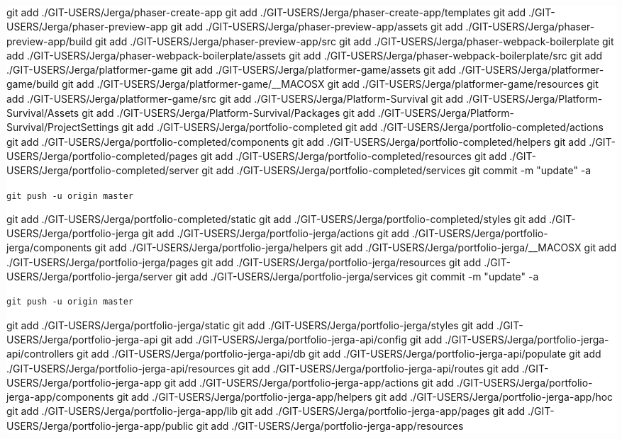 

git add ./GIT-USERS/Jerga/phaser-create-app
git add ./GIT-USERS/Jerga/phaser-create-app/templates
git add ./GIT-USERS/Jerga/phaser-preview-app
git add ./GIT-USERS/Jerga/phaser-preview-app/assets
git add ./GIT-USERS/Jerga/phaser-preview-app/build
git add ./GIT-USERS/Jerga/phaser-preview-app/src
git add ./GIT-USERS/Jerga/phaser-webpack-boilerplate
git add ./GIT-USERS/Jerga/phaser-webpack-boilerplate/assets
git add ./GIT-USERS/Jerga/phaser-webpack-boilerplate/src
git add ./GIT-USERS/Jerga/platformer-game
git add ./GIT-USERS/Jerga/platformer-game/assets
git add ./GIT-USERS/Jerga/platformer-game/build
git add ./GIT-USERS/Jerga/platformer-game/__MACOSX
git add ./GIT-USERS/Jerga/platformer-game/resources
git add ./GIT-USERS/Jerga/platformer-game/src
git add ./GIT-USERS/Jerga/Platform-Survival
git add ./GIT-USERS/Jerga/Platform-Survival/Assets
git add ./GIT-USERS/Jerga/Platform-Survival/Packages
git add ./GIT-USERS/Jerga/Platform-Survival/ProjectSettings
git add ./GIT-USERS/Jerga/portfolio-completed
git add ./GIT-USERS/Jerga/portfolio-completed/actions
git add ./GIT-USERS/Jerga/portfolio-completed/components
git add ./GIT-USERS/Jerga/portfolio-completed/helpers
git add ./GIT-USERS/Jerga/portfolio-completed/pages
git add ./GIT-USERS/Jerga/portfolio-completed/resources
git add ./GIT-USERS/Jerga/portfolio-completed/server
git add ./GIT-USERS/Jerga/portfolio-completed/services
git commit -m "update" -a

	git push -u origin master

git add ./GIT-USERS/Jerga/portfolio-completed/static
git add ./GIT-USERS/Jerga/portfolio-completed/styles
git add ./GIT-USERS/Jerga/portfolio-jerga
git add ./GIT-USERS/Jerga/portfolio-jerga/actions
git add ./GIT-USERS/Jerga/portfolio-jerga/components
git add ./GIT-USERS/Jerga/portfolio-jerga/helpers
git add ./GIT-USERS/Jerga/portfolio-jerga/__MACOSX
git add ./GIT-USERS/Jerga/portfolio-jerga/pages
git add ./GIT-USERS/Jerga/portfolio-jerga/resources
git add ./GIT-USERS/Jerga/portfolio-jerga/server
git add ./GIT-USERS/Jerga/portfolio-jerga/services
git commit -m "update" -a

	git push -u origin master

git add ./GIT-USERS/Jerga/portfolio-jerga/static
git add ./GIT-USERS/Jerga/portfolio-jerga/styles
git add ./GIT-USERS/Jerga/portfolio-jerga-api
git add ./GIT-USERS/Jerga/portfolio-jerga-api/config
git add ./GIT-USERS/Jerga/portfolio-jerga-api/controllers
git add ./GIT-USERS/Jerga/portfolio-jerga-api/db
git add ./GIT-USERS/Jerga/portfolio-jerga-api/populate
git add ./GIT-USERS/Jerga/portfolio-jerga-api/resources
git add ./GIT-USERS/Jerga/portfolio-jerga-api/routes
git add ./GIT-USERS/Jerga/portfolio-jerga-app
git add ./GIT-USERS/Jerga/portfolio-jerga-app/actions
git add ./GIT-USERS/Jerga/portfolio-jerga-app/components
git add ./GIT-USERS/Jerga/portfolio-jerga-app/helpers
git add ./GIT-USERS/Jerga/portfolio-jerga-app/hoc
git add ./GIT-USERS/Jerga/portfolio-jerga-app/lib
git add ./GIT-USERS/Jerga/portfolio-jerga-app/pages
git add ./GIT-USERS/Jerga/portfolio-jerga-app/public
git add ./GIT-USERS/Jerga/portfolio-jerga-app/resources